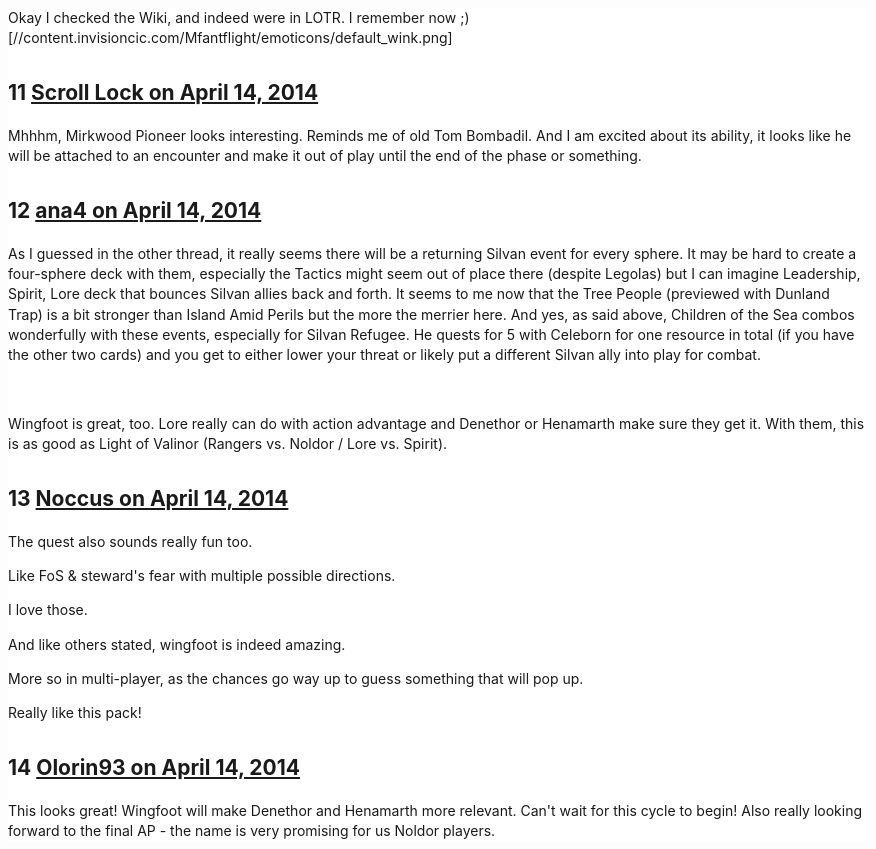 Okay I checked the Wiki, and indeed were in LOTR. I remember now ;) [//content.invisioncic.com/Mfantflight/emoticons/default_wink.png]

## 11 [Scroll Lock on April 14, 2014](https://community.fantasyflightgames.com/topic/103870-the-nin-in-eilph/?do=findComment&comment=1049078)

Mhhhm, Mirkwood Pioneer looks interesting. Reminds me of old Tom Bombadil. And I am excited about its ability, it looks like he will be attached to an encounter and make it out of play until the end of the phase or something.

## 12 [ana4 on April 14, 2014](https://community.fantasyflightgames.com/topic/103870-the-nin-in-eilph/?do=findComment&comment=1049079)

As I guessed in the other thread, it really seems there will be a returning Silvan event for every sphere. It may be hard to create a four-sphere deck with them, especially the Tactics might seem out of place there (despite Legolas) but I can imagine Leadership, Spirit, Lore deck that bounces Silvan allies back and forth. It seems to me now that the Tree People (previewed with Dunland Trap) is a bit stronger than Island Amid Perils but the more the merrier here. And yes, as said above, Children of the Sea combos wonderfully with these events, especially for Silvan Refugee. He quests for 5 with Celeborn for one resource in total (if you have the other two cards) and you get to either lower your threat or likely put a different Silvan ally into play for combat.

 

Wingfoot is great, too. Lore really can do with action advantage and Denethor or Henamarth make sure they get it. With them, this is as good as Light of Valinor (Rangers vs. Noldor / Lore vs. Spirit).

## 13 [Noccus on April 14, 2014](https://community.fantasyflightgames.com/topic/103870-the-nin-in-eilph/?do=findComment&comment=1049084)

The quest also sounds really fun too.

Like FoS & steward's fear with multiple possible directions.

I love those.

And like others stated, wingfoot is indeed amazing.

More so in multi-player, as the chances go way up to guess something that will pop up.

Really like this pack!

## 14 [Olorin93 on April 14, 2014](https://community.fantasyflightgames.com/topic/103870-the-nin-in-eilph/?do=findComment&comment=1049135)

This looks great! Wingfoot will make Denethor and Henamarth more relevant. Can't wait for this cycle to begin! Also really looking forward to the final AP - the name is very promising for us Noldor players.
